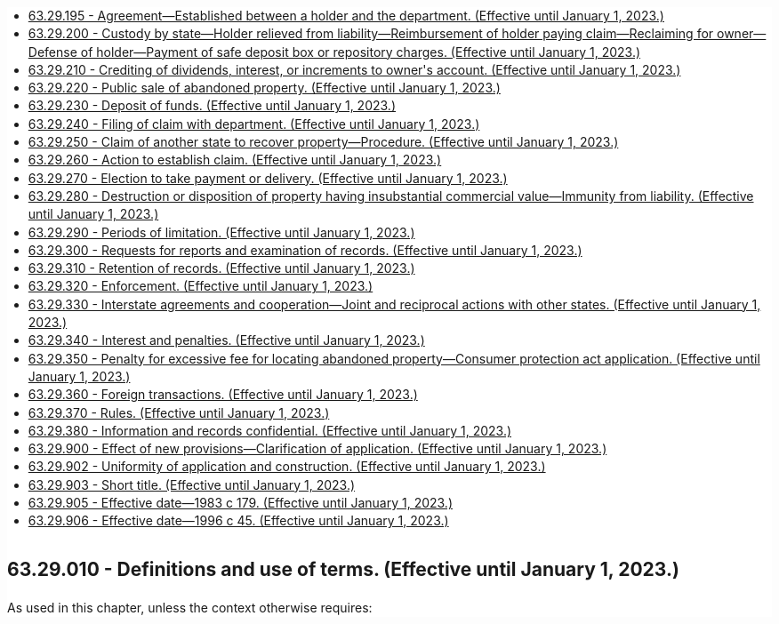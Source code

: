 * [63.29.195 - Agreement—Established between a holder and the department. (Effective until January 1, 2023.)](#6329195---agreementestablished-between-a-holder-and-the-department-effective-until-january-1-2023)
* [63.29.200 - Custody by state—Holder relieved from liability—Reimbursement of holder paying claim—Reclaiming for owner—Defense of holder—Payment of safe deposit box or repository charges. (Effective until January 1, 2023.)](#6329200---custody-by-stateholder-relieved-from-liabilityreimbursement-of-holder-paying-claimreclaiming-for-ownerdefense-of-holderpayment-of-safe-deposit-box-or-repository-charges-effective-until-january-1-2023)
* [63.29.210 - Crediting of dividends, interest, or increments to owner's account. (Effective until January 1, 2023.)](#6329210---crediting-of-dividends-interest-or-increments-to-owners-account-effective-until-january-1-2023)
* [63.29.220 - Public sale of abandoned property. (Effective until January 1, 2023.)](#6329220---public-sale-of-abandoned-property-effective-until-january-1-2023)
* [63.29.230 - Deposit of funds. (Effective until January 1, 2023.)](#6329230---deposit-of-funds-effective-until-january-1-2023)
* [63.29.240 - Filing of claim with department. (Effective until January 1, 2023.)](#6329240---filing-of-claim-with-department-effective-until-january-1-2023)
* [63.29.250 - Claim of another state to recover property—Procedure. (Effective until January 1, 2023.)](#6329250---claim-of-another-state-to-recover-propertyprocedure-effective-until-january-1-2023)
* [63.29.260 - Action to establish claim. (Effective until January 1, 2023.)](#6329260---action-to-establish-claim-effective-until-january-1-2023)
* [63.29.270 - Election to take payment or delivery. (Effective until January 1, 2023.)](#6329270---election-to-take-payment-or-delivery-effective-until-january-1-2023)
* [63.29.280 - Destruction or disposition of property having insubstantial commercial value—Immunity from liability. (Effective until January 1, 2023.)](#6329280---destruction-or-disposition-of-property-having-insubstantial-commercial-valueimmunity-from-liability-effective-until-january-1-2023)
* [63.29.290 - Periods of limitation. (Effective until January 1, 2023.)](#6329290---periods-of-limitation-effective-until-january-1-2023)
* [63.29.300 - Requests for reports and examination of records. (Effective until January 1, 2023.)](#6329300---requests-for-reports-and-examination-of-records-effective-until-january-1-2023)
* [63.29.310 - Retention of records. (Effective until January 1, 2023.)](#6329310---retention-of-records-effective-until-january-1-2023)
* [63.29.320 - Enforcement. (Effective until January 1, 2023.)](#6329320---enforcement-effective-until-january-1-2023)
* [63.29.330 - Interstate agreements and cooperation—Joint and reciprocal actions with other states. (Effective until January 1, 2023.)](#6329330---interstate-agreements-and-cooperationjoint-and-reciprocal-actions-with-other-states-effective-until-january-1-2023)
* [63.29.340 - Interest and penalties. (Effective until January 1, 2023.)](#6329340---interest-and-penalties-effective-until-january-1-2023)
* [63.29.350 - Penalty for excessive fee for locating abandoned property—Consumer protection act application. (Effective until January 1, 2023.)](#6329350---penalty-for-excessive-fee-for-locating-abandoned-propertyconsumer-protection-act-application-effective-until-january-1-2023)
* [63.29.360 - Foreign transactions. (Effective until January 1, 2023.)](#6329360---foreign-transactions-effective-until-january-1-2023)
* [63.29.370 - Rules. (Effective until January 1, 2023.)](#6329370---rules-effective-until-january-1-2023)
* [63.29.380 - Information and records confidential. (Effective until January 1, 2023.)](#6329380---information-and-records-confidential-effective-until-january-1-2023)
* [63.29.900 - Effect of new provisions—Clarification of application. (Effective until January 1, 2023.)](#6329900---effect-of-new-provisionsclarification-of-application-effective-until-january-1-2023)
* [63.29.902 - Uniformity of application and construction. (Effective until January 1, 2023.)](#6329902---uniformity-of-application-and-construction-effective-until-january-1-2023)
* [63.29.903 - Short title. (Effective until January 1, 2023.)](#6329903---short-title-effective-until-january-1-2023)
* [63.29.905 - Effective date—1983 c 179. (Effective until January 1, 2023.)](#6329905---effective-date1983-c-179-effective-until-january-1-2023)
* [63.29.906 - Effective date—1996 c 45. (Effective until January 1, 2023.)](#6329906---effective-date1996-c-45-effective-until-january-1-2023)
## 63.29.010 - Definitions and use of terms. (Effective until January 1, 2023.)
As used in this chapter, unless the context otherwise requires:
